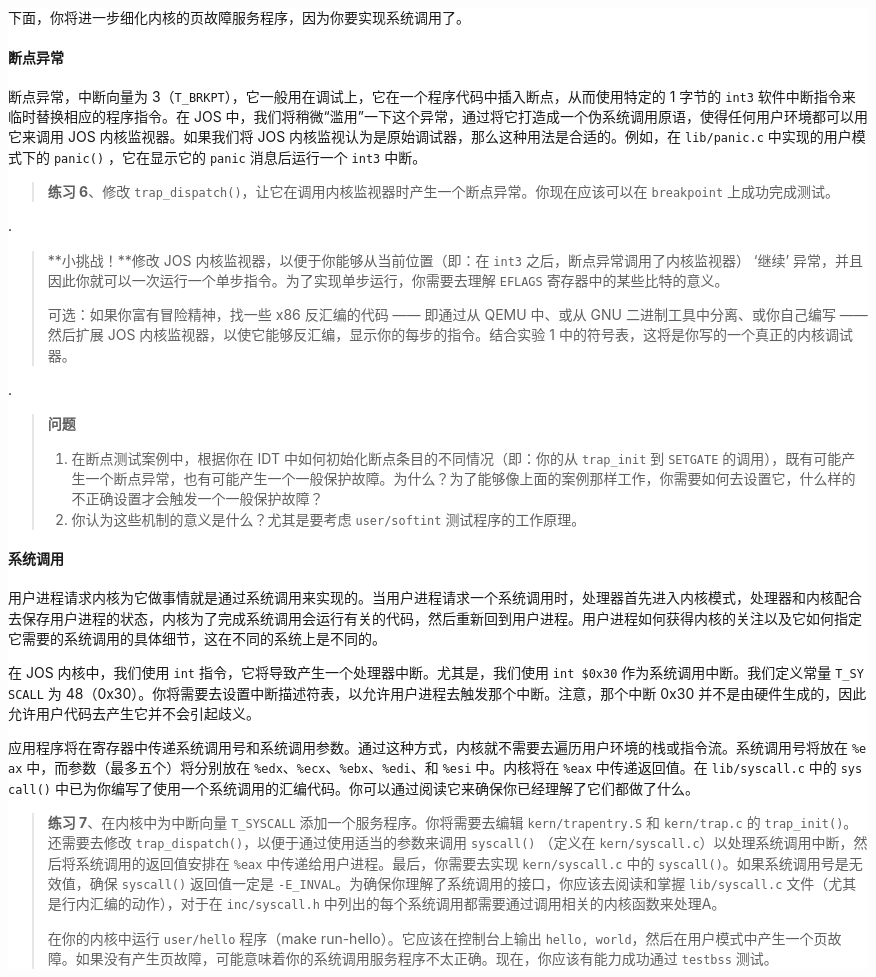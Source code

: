 下面，你将进一步细化内核的页故障服务程序，因为你要实现系统调用了。

#### 断点异常

断点异常，中断向量为 3（`T_BRKPT`），它一般用在调试上，它在一个程序代码中插入断点，从而使用特定的 1 字节的 `int3` 软件中断指令来临时替换相应的程序指令。在 JOS 中，我们将稍微“滥用”一下这个异常，通过将它打造成一个伪系统调用原语，使得任何用户环境都可以用它来调用 JOS 内核监视器。如果我们将 JOS 内核监视认为是原始调试器，那么这种用法是合适的。例如，在 `lib/panic.c` 中实现的用户模式下的 `panic()` ，它在显示它的 `panic` 消息后运行一个 `int3` 中断。

> 
> **练习 6**、修改 `trap_dispatch()`，让它在调用内核监视器时产生一个断点异常。你现在应该可以在 `breakpoint` 上成功完成测试。
> 
> 
> 

.

> 
> **小挑战！**修改 JOS 内核监视器，以便于你能够从当前位置（即：在 `int3` 之后，断点异常调用了内核监视器） ‘继续’ 异常，并且因此你就可以一次运行一个单步指令。为了实现单步运行，你需要去理解 `EFLAGS` 寄存器中的某些比特的意义。
> 
> 
> 可选：如果你富有冒险精神，找一些 x86 反汇编的代码 —— 即通过从 QEMU 中、或从 GNU 二进制工具中分离、或你自己编写 —— 然后扩展 JOS 内核监视器，以使它能够反汇编，显示你的每步的指令。结合实验 1 中的符号表，这将是你写的一个真正的内核调试器。
> 
> 
> 

.

> 
> **问题**
> 
> 
> 1. 在断点测试案例中，根据你在 IDT 中如何初始化断点条目的不同情况（即：你的从 `trap_init` 到 `SETGATE` 的调用），既有可能产生一个断点异常，也有可能产生一个一般保护故障。为什么？为了能够像上面的案例那样工作，你需要如何去设置它，什么样的不正确设置才会触发一个一般保护故障？
> 2. 你认为这些机制的意义是什么？尤其是要考虑 `user/softint` 测试程序的工作原理。
> 
> 
> 

#### 系统调用

用户进程请求内核为它做事情就是通过系统调用来实现的。当用户进程请求一个系统调用时，处理器首先进入内核模式，处理器和内核配合去保存用户进程的状态，内核为了完成系统调用会运行有关的代码，然后重新回到用户进程。用户进程如何获得内核的关注以及它如何指定它需要的系统调用的具体细节，这在不同的系统上是不同的。

在 JOS 内核中，我们使用 `int` 指令，它将导致产生一个处理器中断。尤其是，我们使用 `int $0x30` 作为系统调用中断。我们定义常量 `T_SYSCALL` 为 48（0x30）。你将需要去设置中断描述符表，以允许用户进程去触发那个中断。注意，那个中断 0x30 并不是由硬件生成的，因此允许用户代码去产生它并不会引起歧义。

应用程序将在寄存器中传递系统调用号和系统调用参数。通过这种方式，内核就不需要去遍历用户环境的栈或指令流。系统调用号将放在 `%eax` 中，而参数（最多五个）将分别放在 `%edx`、`%ecx`、`%ebx`、`%edi`、和 `%esi` 中。内核将在 `%eax` 中传递返回值。在 `lib/syscall.c` 中的 `syscall()` 中已为你编写了使用一个系统调用的汇编代码。你可以通过阅读它来确保你已经理解了它们都做了什么。

> 
> **练习 7**、在内核中为中断向量 `T_SYSCALL` 添加一个服务程序。你将需要去编辑 `kern/trapentry.S` 和 `kern/trap.c` 的 `trap_init()`。还需要去修改 `trap_dispatch()`，以便于通过使用适当的参数来调用 `syscall()` （定义在 `kern/syscall.c`）以处理系统调用中断，然后将系统调用的返回值安排在 `%eax` 中传递给用户进程。最后，你需要去实现 `kern/syscall.c` 中的 `syscall()`。如果系统调用号是无效值，确保 `syscall()` 返回值一定是 `-E_INVAL`。为确保你理解了系统调用的接口，你应该去阅读和掌握 `lib/syscall.c` 文件（尤其是行内汇编的动作），对于在 `inc/syscall.h` 中列出的每个系统调用都需要通过调用相关的内核函数来处理A。
> 
> 
> 在你的内核中运行 `user/hello` 程序（make run-hello）。它应该在控制台上输出 `hello, world`，然后在用户模式中产生一个页故障。如果没有产生页故障，可能意味着你的系统调用服务程序不太正确。现在，你应该有能力成功通过 `testbss` 测试。
> 
> 
> 
